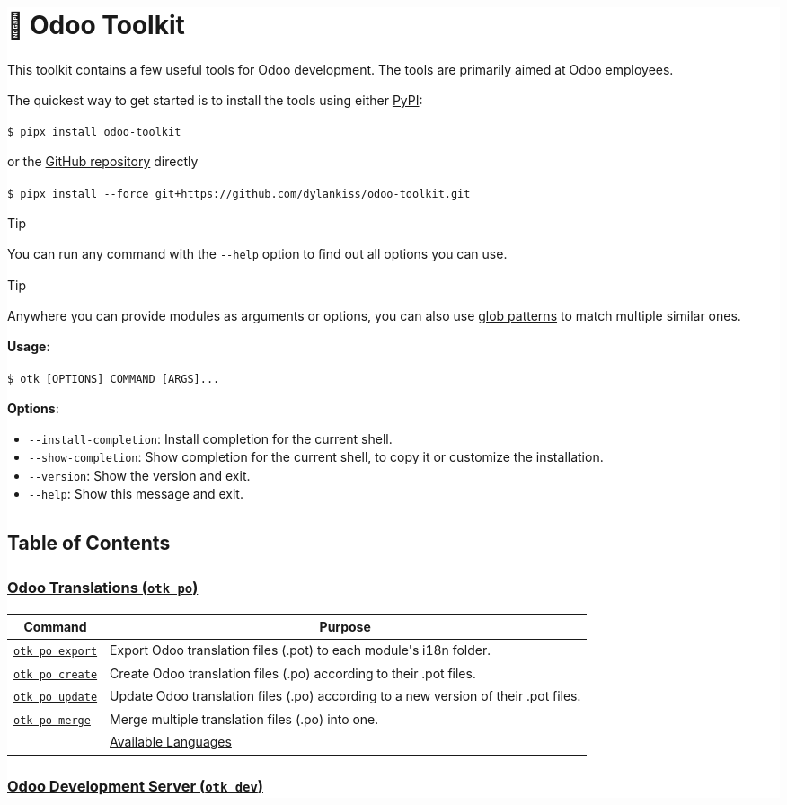 # 🧰 Odoo Toolkit

This toolkit contains a few useful tools for Odoo development. The tools are primarily aimed at Odoo employees.

The quickest way to get started is to install the tools using either [PyPI](https://pypi.org/project/odoo-toolkit/):

```console
$ pipx install odoo-toolkit
```
or the [GitHub repository](https://github.com/dylankiss/odoo-toolkit) directly
```console
$ pipx install --force git+https://github.com/dylankiss/odoo-toolkit.git
```

> [!TIP]
> You can run any command with the `--help` option to find out all options you can use.

> [!TIP]
> Anywhere you can provide modules as arguments or options, you can also use [glob patterns](https://docs.python.org/3/library/fnmatch.html) to match multiple similar ones.

**Usage**:

```console
$ otk [OPTIONS] COMMAND [ARGS]...
```

**Options**:

* `--install-completion`: Install completion for the current shell.
* `--show-completion`: Show completion for the current shell, to copy it or customize the installation.
* `--version`: Show the version and exit.
* `--help`: Show this message and exit.


## Table of Contents

### [Odoo Translations (`otk po`)](#odoo-translations-otk-po-1)

| Command                           | Purpose                                                                             |
| --------------------------------- | ----------------------------------------------------------------------------------- |
| [`otk po export`](#otk-po-export) | Export Odoo translation files (.pot) to each module's i18n folder.                  |
| [`otk po create`](#otk-po-create) | Create Odoo translation files (.po) according to their .pot files.                  |
| [`otk po update`](#otk-po-update) | Update Odoo translation files (.po) according to a new version of their .pot files. |
| [`otk po merge`](#otk-po-merge)   | Merge multiple translation files (.po) into one.                                    |
|                                   | [Available Languages](#available-languages)                                         |

### [Odoo Development Server (`otk dev`)](#odoo-development-server-otk-dev-1)
